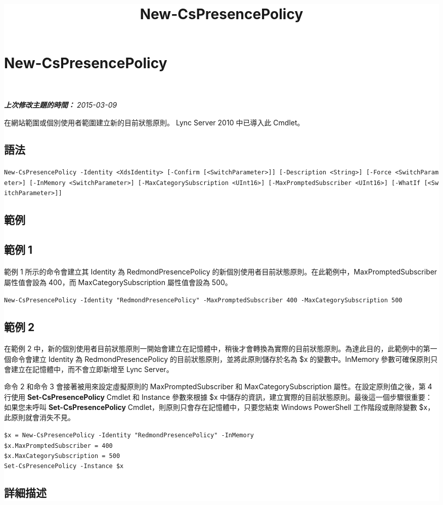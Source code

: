 ﻿---
title: New-CsPresencePolicy
TOCTitle: New-CsPresencePolicy
ms:assetid: a0b54f25-db48-4797-8f0e-0e826830217c
ms:mtpsurl: https://technet.microsoft.com/zh-tw/library/Gg412747(v=OCS.15)
ms:contentKeyID: 49291840
ms.date: 08/24/2015
mtps_version: v=OCS.15
ms.translationtype: HT
---

# New-CsPresencePolicy

 

_**上次修改主題的時間：** 2015-03-09_

在網站範圍或個別使用者範圍建立新的目前狀態原則。 Lync Server 2010 中已導入此 Cmdlet。

## 語法

    New-CsPresencePolicy -Identity <XdsIdentity> [-Confirm [<SwitchParameter>]] [-Description <String>] [-Force <SwitchParameter>] [-InMemory <SwitchParameter>] [-MaxCategorySubscription <UInt16>] [-MaxPromptedSubscriber <UInt16>] [-WhatIf [<SwitchParameter>]]

## 範例

## 範例 1

範例 1 所示的命令會建立其 Identity 為 RedmondPresencePolicy 的新個別使用者目前狀態原則。在此範例中，MaxPromptedSubscriber 屬性值會設為 400，而 MaxCategorySubscription 屬性值會設為 500。

    New-CsPresencePolicy -Identity "RedmondPresencePolicy" -MaxPromptedSubscriber 400 -MaxCategorySubscription 500

## 範例 2

在範例 2 中，新的個別使用者目前狀態原則一開始會建立在記憶體中，稍後才會轉換為實際的目前狀態原則。為達此目的，此範例中的第一個命令會建立 Identity 為 RedmondPresencePolicy 的目前狀態原則，並將此原則儲存於名為 $x 的變數中。InMemory 參數可確保原則只會建立在記憶體中，而不會立即新增至 Lync Server。

命令 2 和命令 3 會接著被用來設定虛擬原則的 MaxPromptedSubscriber 和 MaxCategorySubscription 屬性。在設定原則值之後，第 4 行使用 **Set-CsPresencePolicy** Cmdlet 和 Instance 參數來根據 $x 中儲存的資訊，建立實際的目前狀態原則。最後這一個步驟很重要：如果您未呼叫 **Set-CsPresencePolicy** Cmdlet，則原則只會存在記憶體中，只要您結束 Windows PowerShell 工作階段或刪除變數 $x，此原則就會消失不見。

    $x = New-CsPresencePolicy -Identity "RedmondPresencePolicy" -InMemory
    $x.MaxPromptedSubscriber = 400
    $x.MaxCategorySubscription = 500
    Set-CsPresencePolicy -Instance $x

## 詳細描述
